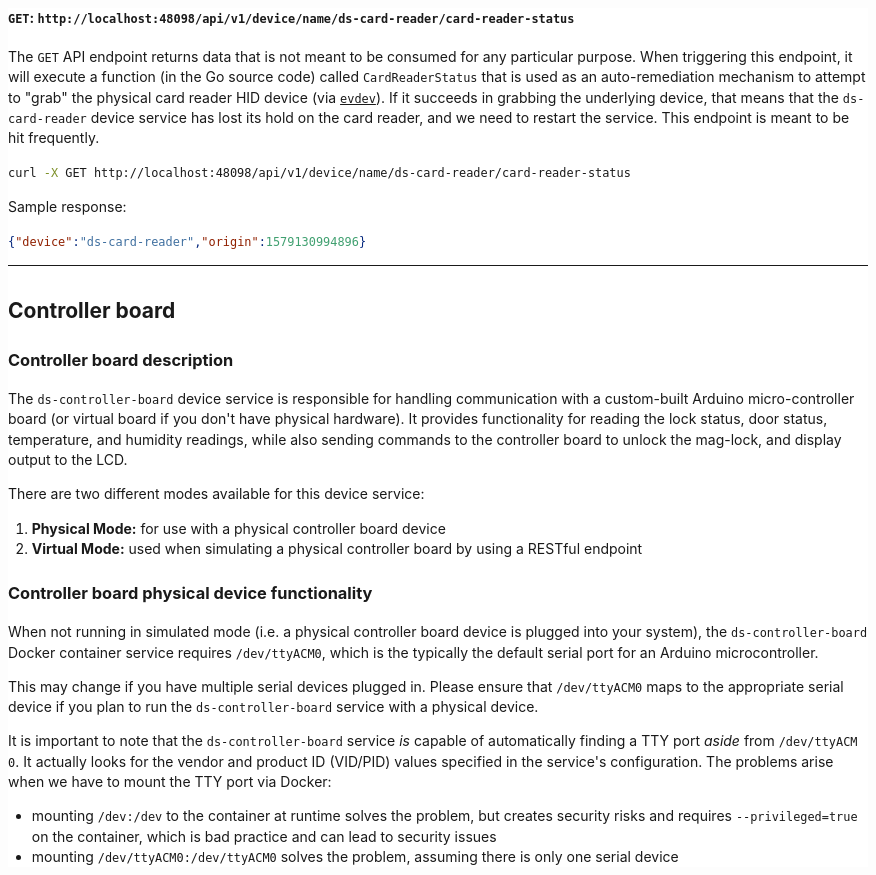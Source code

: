 
#### `GET`: `http://localhost:48098/api/v1/device/name/ds-card-reader/card-reader-status`

The `GET` API endpoint returns data that is not meant to be consumed for any particular purpose. When triggering this endpoint, it will execute a function (in the Go source code) called `CardReaderStatus` that is used as an auto-remediation mechanism to attempt to "grab" the physical card reader HID device (via [`evdev`](https://en.wikipedia.org/wiki/Evdev)). If it succeeds in grabbing the underlying device, that means that the `ds-card-reader` device service has lost its hold on the card reader, and we need to restart the service. This endpoint is meant to be hit frequently.

```bash
curl -X GET http://localhost:48098/api/v1/device/name/ds-card-reader/card-reader-status
```

Sample response:

```json
{"device":"ds-card-reader","origin":1579130994896}
```

---

## Controller board

### Controller board description

The `ds-controller-board` device service is responsible for handling communication with a custom-built Arduino micro-controller board (or virtual board if you don't have physical hardware). It provides functionality for reading the lock status, door status, temperature, and humidity readings, while also sending commands to the controller board to unlock the mag-lock, and display output to the LCD.

There are two different modes available for this device service:

1. **Physical Mode:** for use with a physical controller board device
2. **Virtual Mode:** used when simulating a physical controller board by using a RESTful endpoint

### Controller board physical device functionality

When not running in simulated mode (i.e. a physical controller board device is plugged into your system), the `ds-controller-board` Docker container service requires `/dev/ttyACM0`, which is the typically the default serial port for an Arduino microcontroller.

This may change if you have multiple serial devices plugged in. Please ensure that `/dev/ttyACM0` maps to the appropriate serial device if you plan to run the `ds-controller-board` service with a physical device.

It is important to note that the `ds-controller-board` service _is_ capable of automatically finding a TTY port _aside_ from `/dev/ttyACM0`. It actually looks for the vendor and product ID (VID/PID) values specified in the service's configuration. The problems arise when we have to mount the TTY port via Docker:

- mounting `/dev:/dev` to the container at runtime solves the problem, but creates security risks and requires `--privileged=true` on the container, which is bad practice and can lead to security issues
- mounting `/dev/ttyACM0:/dev/ttyACM0` solves the problem, assuming there is only one serial device
